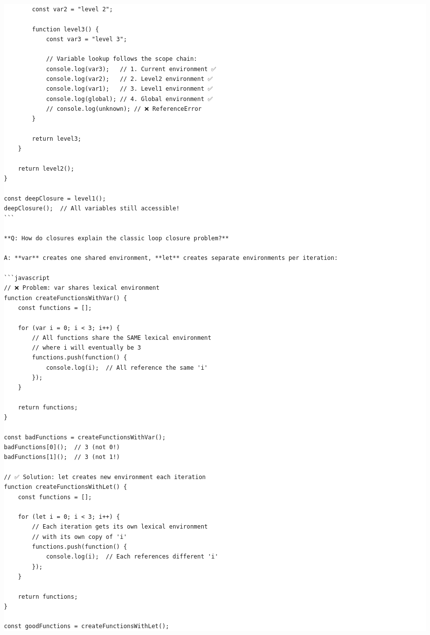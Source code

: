 ````
        const var2 = "level 2";
        
        function level3() {
            const var3 = "level 3";
            
            // Variable lookup follows the scope chain:
            console.log(var3);   // 1. Current environment ✅
            console.log(var2);   // 2. Level2 environment ✅
            console.log(var1);   // 3. Level1 environment ✅
            console.log(global); // 4. Global environment ✅
            // console.log(unknown); // ❌ ReferenceError
        }
        
        return level3;
    }
    
    return level2();
}

const deepClosure = level1();
deepClosure();  // All variables still accessible!
```

**Q: How do closures explain the classic loop closure problem?**

A: **var** creates one shared environment, **let** creates separate environments per iteration:

```javascript
// ❌ Problem: var shares lexical environment
function createFunctionsWithVar() {
    const functions = [];
    
    for (var i = 0; i < 3; i++) {
        // All functions share the SAME lexical environment
        // where i will eventually be 3
        functions.push(function() {
            console.log(i);  // All reference the same 'i'
        });
    }
    
    return functions;
}

const badFunctions = createFunctionsWithVar();
badFunctions[0]();  // 3 (not 0!)
badFunctions[1]();  // 3 (not 1!)

// ✅ Solution: let creates new environment each iteration
function createFunctionsWithLet() {
    const functions = [];
    
    for (let i = 0; i < 3; i++) {
        // Each iteration gets its own lexical environment
        // with its own copy of 'i'
        functions.push(function() {
            console.log(i);  // Each references different 'i'
        });
    }
    
    return functions;
}

const goodFunctions = createFunctionsWithLet();
````